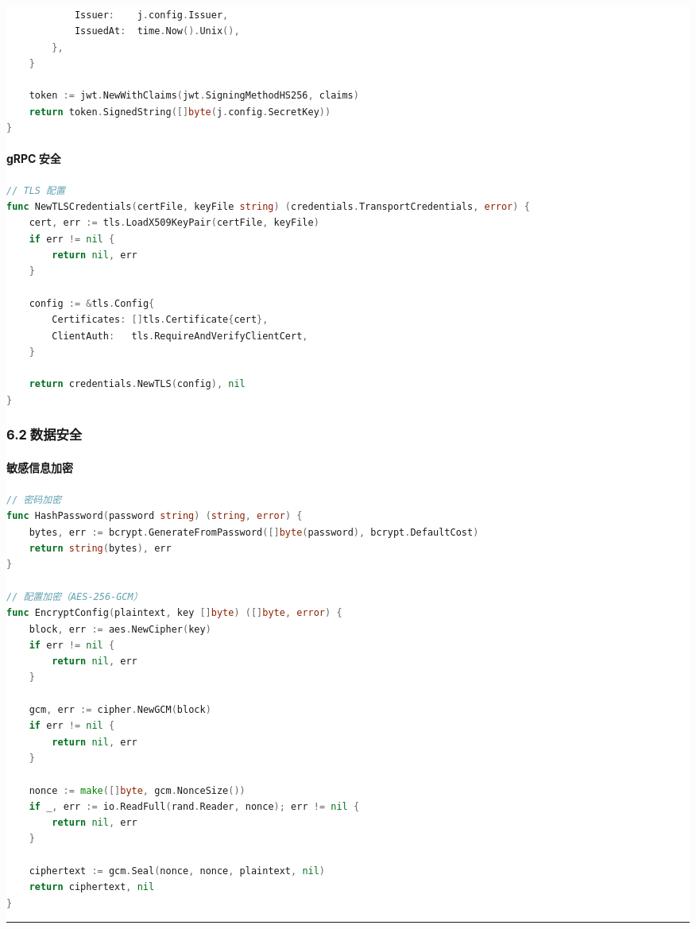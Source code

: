 ```go
            Issuer:    j.config.Issuer,
            IssuedAt:  time.Now().Unix(),
        },
    }
    
    token := jwt.NewWithClaims(jwt.SigningMethodHS256, claims)
    return token.SignedString([]byte(j.config.SecretKey))
}
```

#### gRPC 安全
```go
// TLS 配置
func NewTLSCredentials(certFile, keyFile string) (credentials.TransportCredentials, error) {
    cert, err := tls.LoadX509KeyPair(certFile, keyFile)
    if err != nil {
        return nil, err
    }
    
    config := &tls.Config{
        Certificates: []tls.Certificate{cert},
        ClientAuth:   tls.RequireAndVerifyClientCert,
    }
    
    return credentials.NewTLS(config), nil
}
```

### 6.2 数据安全

#### 敏感信息加密
```go
// 密码加密
func HashPassword(password string) (string, error) {
    bytes, err := bcrypt.GenerateFromPassword([]byte(password), bcrypt.DefaultCost)
    return string(bytes), err
}

// 配置加密（AES-256-GCM）
func EncryptConfig(plaintext, key []byte) ([]byte, error) {
    block, err := aes.NewCipher(key)
    if err != nil {
        return nil, err
    }
    
    gcm, err := cipher.NewGCM(block)
    if err != nil {
        return nil, err
    }
    
    nonce := make([]byte, gcm.NonceSize())
    if _, err := io.ReadFull(rand.Reader, nonce); err != nil {
        return nil, err
    }
    
    ciphertext := gcm.Seal(nonce, nonce, plaintext, nil)
    return ciphertext, nil
}
```

---